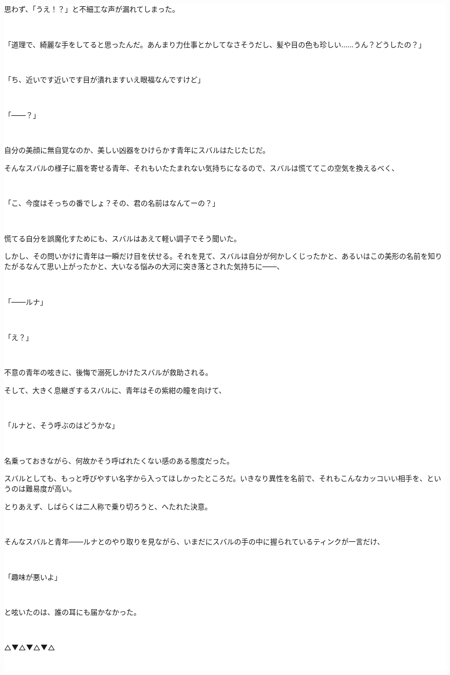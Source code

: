 思わず、「うえ！？」と不細工な声が漏れてしまった。

　

「道理で、綺麗な手をしてると思ったんだ。あんまり力仕事とかしてなさそうだし、髪や目の色も珍しい……うん？どうしたの？」

　

「ち、近いです近いです目が潰れますいえ眼福なんですけど」

　

「――？」

　

自分の美顔に無自覚なのか、美しい凶器をひけらかす青年にスバルはたじたじだ。

そんなスバルの様子に眉を寄せる青年、それもいたたまれない気持ちになるので、スバルは慌ててこの空気を換えるべく、

　

「こ、今度はそっちの番でしょ？その、君の名前はなんてーの？」

　

慌てる自分を誤魔化すためにも、スバルはあえて軽い調子でそう聞いた。

しかし、その問いかけに青年は一瞬だけ目を伏せる。それを見て、スバルは自分が何かしくじったかと、あるいはこの美形の名前を知りたがるなんて思い上がったかと、大いなる悩みの大河に突き落とされた気持ちに――、

　

「――ルナ」

　

「え？」

　

不意の青年の呟きに、後悔で溺死しかけたスバルが救助される。

そして、大きく息継ぎするスバルに、青年はその紫紺の瞳を向けて、

　

「ルナと、そう呼ぶのはどうかな」

　

名乗っておきながら、何故かそう呼ばれたくない感のある態度だった。

スバルとしても、もっと呼びやすい名字から入ってほしかったところだ。いきなり異性を名前で、それもこんなカッコいい相手を、というのは難易度が高い。

とりあえず、しばらくは二人称で乗り切ろうと、へたれた決意。

　

そんなスバルと青年――ルナとのやり取りを見ながら、いまだにスバルの手の中に握られているティンクが一言だけ、

　

「趣味が悪いよ」

　

と呟いたのは、誰の耳にも届かなかった。

　

△▼△▼△▼△

　